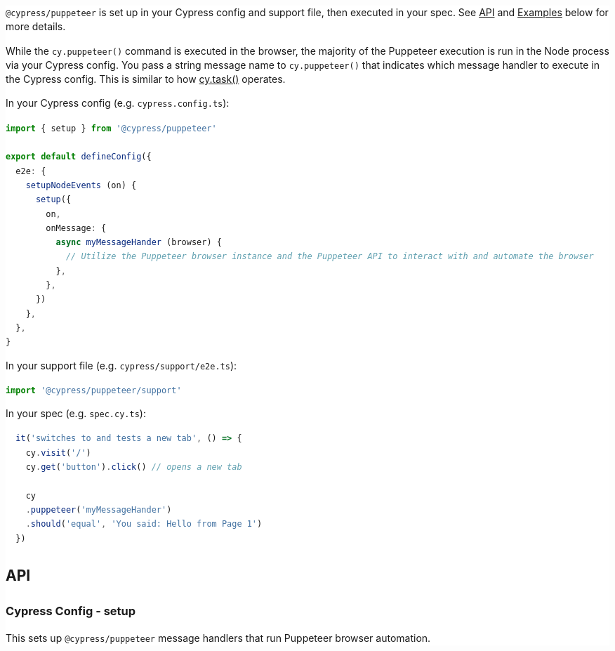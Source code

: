 `@cypress/puppeteer` is set up in your Cypress config and support file, then executed in your spec. See [API](#api) and [Examples](#examples) below for more details.

While the `cy.puppeteer()` command is executed in the browser, the majority of the Puppeteer execution is run in the Node process via your Cypress config. You pass a string message name to `cy.puppeteer()` that indicates which message handler to execute in the Cypress config. This is similar to how [cy.task()](on.cypress.io/task) operates.

In your Cypress config (e.g. `cypress.config.ts`):

```typescript
import { setup } from '@cypress/puppeteer'

export default defineConfig({
  e2e: {
    setupNodeEvents (on) {
      setup({
        on,
        onMessage: {
          async myMessageHander (browser) {
            // Utilize the Puppeteer browser instance and the Puppeteer API to interact with and automate the browser
          },
        },
      })
    },
  },
}
```

In your support file (e.g. `cypress/support/e2e.ts`):

```typescript
import '@cypress/puppeteer/support'
```

In your spec (e.g. `spec.cy.ts`):

```typescript
  it('switches to and tests a new tab', () => {
    cy.visit('/')
    cy.get('button').click() // opens a new tab

    cy
    .puppeteer('myMessageHander')
    .should('equal', 'You said: Hello from Page 1')
  })
```

## API

### Cypress Config - setup

This sets up `@cypress/puppeteer` message handlers that run Puppeteer browser automation.
